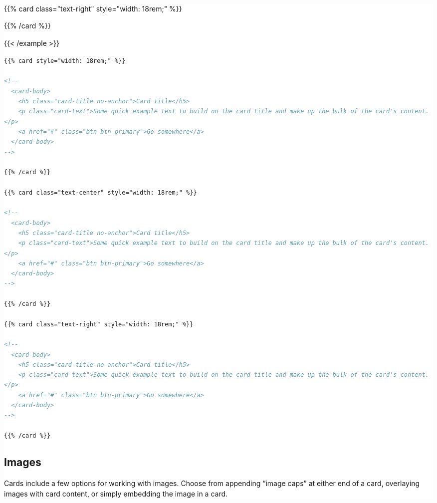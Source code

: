 {{% card class="text-right" style="width: 18rem;" %}}



{{% /card %}}

{{< /example >}}

```xml
{{% card style="width: 18rem;" %}}

<!--
  <card-body>
    <h5 class="card-title no-anchor">Card title</h5>
    <p class="card-text">Some quick example text to build on the card title and make up the bulk of the card's content.</p>
    <a href="#" class="btn btn-primary">Go somewhere</a>
  </card-body>
-->

{{% /card %}}

{{% card class="text-center" style="width: 18rem;" %}}

<!--
  <card-body>
    <h5 class="card-title no-anchor">Card title</h5>
    <p class="card-text">Some quick example text to build on the card title and make up the bulk of the card's content.</p>
    <a href="#" class="btn btn-primary">Go somewhere</a>
  </card-body>
-->

{{% /card %}}

{{% card class="text-right" style="width: 18rem;" %}}

<!--
  <card-body>
    <h5 class="card-title no-anchor">Card title</h5>
    <p class="card-text">Some quick example text to build on the card title and make up the bulk of the card's content.</p>
    <a href="#" class="btn btn-primary">Go somewhere</a>
  </card-body>
-->

{{% /card %}}
```

## Images

Cards include a few options for working with images. Choose from appending “image caps” at either end of a card, overlaying images with card content, or simply embedding the image in a card.

